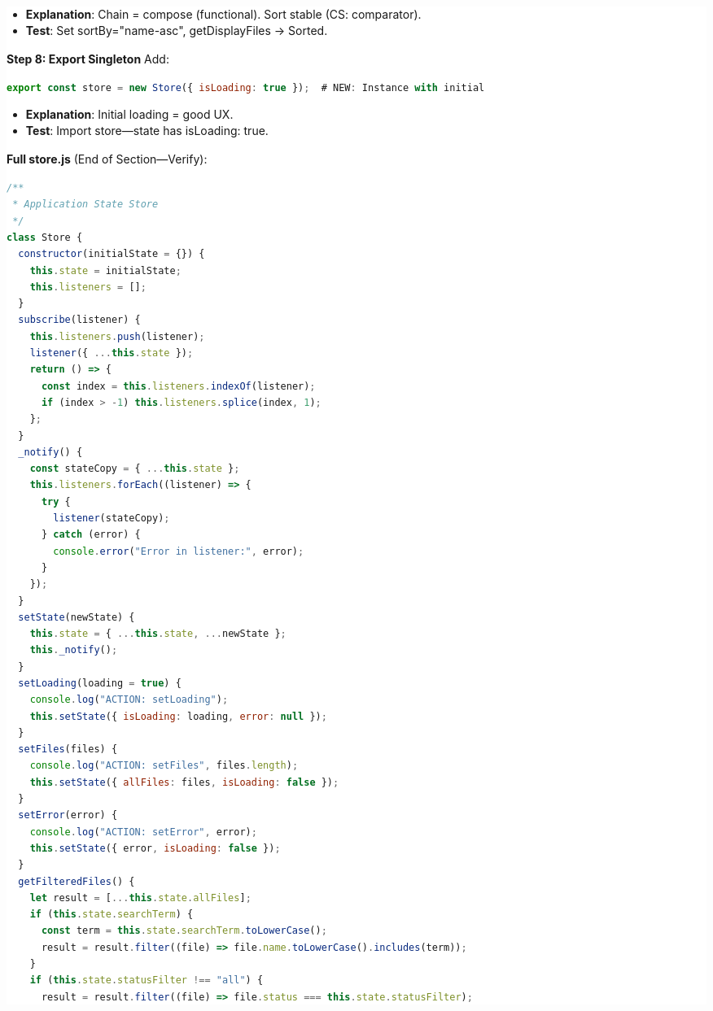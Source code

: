 - **Explanation**: Chain = compose (functional). Sort stable (CS: comparator).
- **Test**: Set sortBy="name-asc", getDisplayFiles → Sorted.

**Step 8: Export Singleton**
Add:

```javascript
export const store = new Store({ isLoading: true });  # NEW: Instance with initial
```

- **Explanation**: Initial loading = good UX.
- **Test**: Import store—state has isLoading: true.

**Full store.js** (End of Section—Verify):

```javascript
/**
 * Application State Store
 */
class Store {
  constructor(initialState = {}) {
    this.state = initialState;
    this.listeners = [];
  }
  subscribe(listener) {
    this.listeners.push(listener);
    listener({ ...this.state });
    return () => {
      const index = this.listeners.indexOf(listener);
      if (index > -1) this.listeners.splice(index, 1);
    };
  }
  _notify() {
    const stateCopy = { ...this.state };
    this.listeners.forEach((listener) => {
      try {
        listener(stateCopy);
      } catch (error) {
        console.error("Error in listener:", error);
      }
    });
  }
  setState(newState) {
    this.state = { ...this.state, ...newState };
    this._notify();
  }
  setLoading(loading = true) {
    console.log("ACTION: setLoading");
    this.setState({ isLoading: loading, error: null });
  }
  setFiles(files) {
    console.log("ACTION: setFiles", files.length);
    this.setState({ allFiles: files, isLoading: false });
  }
  setError(error) {
    console.log("ACTION: setError", error);
    this.setState({ error, isLoading: false });
  }
  getFilteredFiles() {
    let result = [...this.state.allFiles];
    if (this.state.searchTerm) {
      const term = this.state.searchTerm.toLowerCase();
      result = result.filter((file) => file.name.toLowerCase().includes(term));
    }
    if (this.state.statusFilter !== "all") {
      result = result.filter((file) => file.status === this.state.statusFilter);
```
